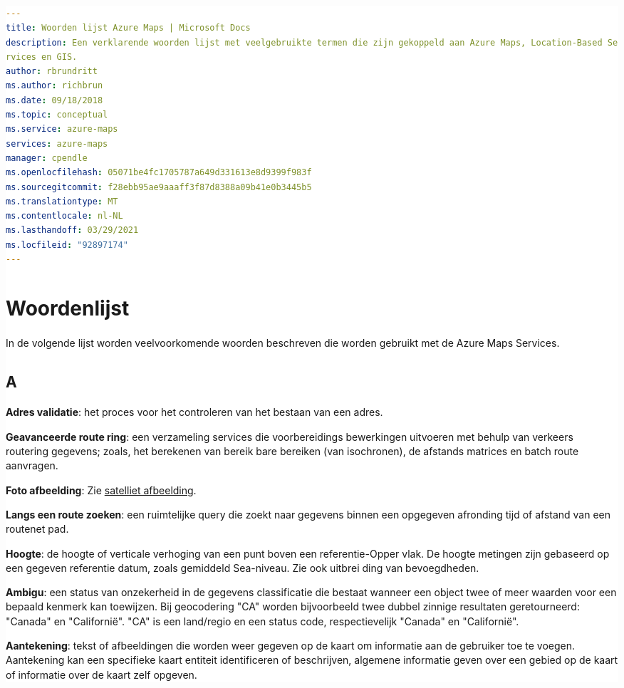 ```yaml
---
title: Woorden lijst Azure Maps | Microsoft Docs
description: Een verklarende woorden lijst met veelgebruikte termen die zijn gekoppeld aan Azure Maps, Location-Based Services en GIS.
author: rbrundritt
ms.author: richbrun
ms.date: 09/18/2018
ms.topic: conceptual
ms.service: azure-maps
services: azure-maps
manager: cpendle
ms.openlocfilehash: 05071be4fc1705787a649d331613e8d9399f983f
ms.sourcegitcommit: f28ebb95ae9aaaff3f87d8388a09b41e0b3445b5
ms.translationtype: MT
ms.contentlocale: nl-NL
ms.lasthandoff: 03/29/2021
ms.locfileid: "92897174"
---
```

# <a name="glossary"></a>Woordenlijst

In de volgende lijst worden veelvoorkomende woorden beschreven die worden gebruikt met de Azure Maps Services.

## <a name="a"></a>A

<a name="address-validation"></a>**Adres validatie**: het proces voor het controleren van het bestaan van een adres.

<a name="advanced-routing"></a>**Geavanceerde route ring**: een verzameling services die voorbereidings bewerkingen uitvoeren met behulp van verkeers routering gegevens; zoals, het berekenen van bereik bare bereiken (van isochronen), de afstands matrices en batch route aanvragen.

<a name="aerial-imagery"></a>**Foto afbeelding**: Zie [satelliet afbeelding](#satellite-imagery). 

<a name="along-a-route-search"></a>**Langs een route zoeken**: een ruimtelijke query die zoekt naar gegevens binnen een opgegeven afronding tijd of afstand van een routenet pad.

<a name="altitude"></a>**Hoogte**: de hoogte of verticale verhoging van een punt boven een referentie-Opper vlak. De hoogte metingen zijn gebaseerd op een gegeven referentie datum, zoals gemiddeld Sea-niveau. Zie ook uitbrei ding van bevoegdheden.

<a name="ambiguous"></a>**Ambigu**: een status van onzekerheid in de gegevens classificatie die bestaat wanneer een object twee of meer waarden voor een bepaald kenmerk kan toewijzen. Bij geocodering "CA" worden bijvoorbeeld twee dubbel zinnige resultaten geretourneerd: "Canada" en "Californië". "CA" is een land/regio en een status code, respectievelijk "Canada" en "Californië". 

<a name="annotation"></a>**Aantekening**: tekst of afbeeldingen die worden weer gegeven op de kaart om informatie aan de gebruiker toe te voegen. Aantekening kan een specifieke kaart entiteit identificeren of beschrijven, algemene informatie geven over een gebied op de kaart of informatie over de kaart zelf opgeven.
